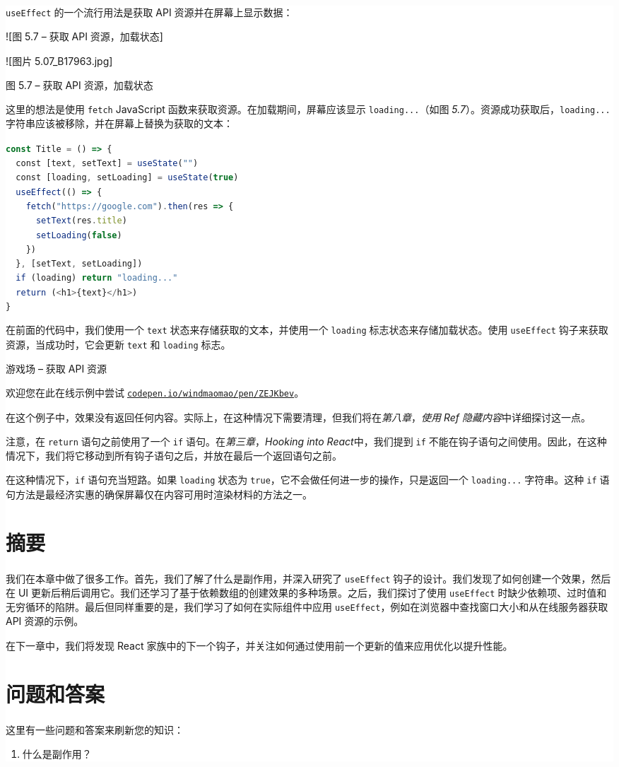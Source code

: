 `useEffect` 的一个流行用法是获取 API 资源并在屏幕上显示数据：

![图 5.7 – 获取 API 资源，加载状态]

![图片 5.07_B17963.jpg]

图 5.7 – 获取 API 资源，加载状态

这里的想法是使用 `fetch` JavaScript 函数来获取资源。在加载期间，屏幕应该显示 `loading...`（如图 *5.7*）。资源成功获取后，`loading...` 字符串应该被移除，并在屏幕上替换为获取的文本：

```js
const Title = () => {
  const [text, setText] = useState("")
  const [loading, setLoading] = useState(true)
  useEffect(() => {
    fetch("https://google.com").then(res => {
      setText(res.title)
      setLoading(false)
    })
  }, [setText, setLoading])
  if (loading) return "loading..."
  return (<h1>{text}</h1>)
}
```

在前面的代码中，我们使用一个 `text` 状态来存储获取的文本，并使用一个 `loading` 标志状态来存储加载状态。使用 `useEffect` 钩子来获取资源，当成功时，它会更新 `text` 和 `loading` 标志。

游戏场 – 获取 API 资源

欢迎您在此在线示例中尝试 [`codepen.io/windmaomao/pen/ZEJKbev`](https://codepen.io/windmaomao/pen/ZEJKbev)。

在这个例子中，效果没有返回任何内容。实际上，在这种情况下需要清理，但我们将在*第八章*，*使用 Ref 隐藏内容*中详细探讨这一点。

注意，在 `return` 语句之前使用了一个 `if` 语句。在*第三章*，*Hooking into React*中，我们提到 `if` 不能在钩子语句之间使用。因此，在这种情况下，我们将它移动到所有钩子语句之后，并放在最后一个返回语句之前。

在这种情况下，`if` 语句充当短路。如果 `loading` 状态为 `true`，它不会做任何进一步的操作，只是返回一个 `loading...` 字符串。这种 `if` 语句方法是最经济实惠的确保屏幕仅在内容可用时渲染材料的方法之一。

# 摘要

我们在本章中做了很多工作。首先，我们了解了什么是副作用，并深入研究了 `useEffect` 钩子的设计。我们发现了如何创建一个效果，然后在 UI 更新后稍后调用它。我们还学习了基于依赖数组的创建效果的多种场景。之后，我们探讨了使用 `useEffect` 时缺少依赖项、过时值和无穷循环的陷阱。最后但同样重要的是，我们学习了如何在实际组件中应用 `useEffect`，例如在浏览器中查找窗口大小和从在线服务器获取 API 资源的示例。

在下一章中，我们将发现 React 家族中的下一个钩子，并关注如何通过使用前一个更新的值来应用优化以提升性能。

# 问题和答案

这里有一些问题和答案来刷新您的知识：

1.  什么是副作用？
